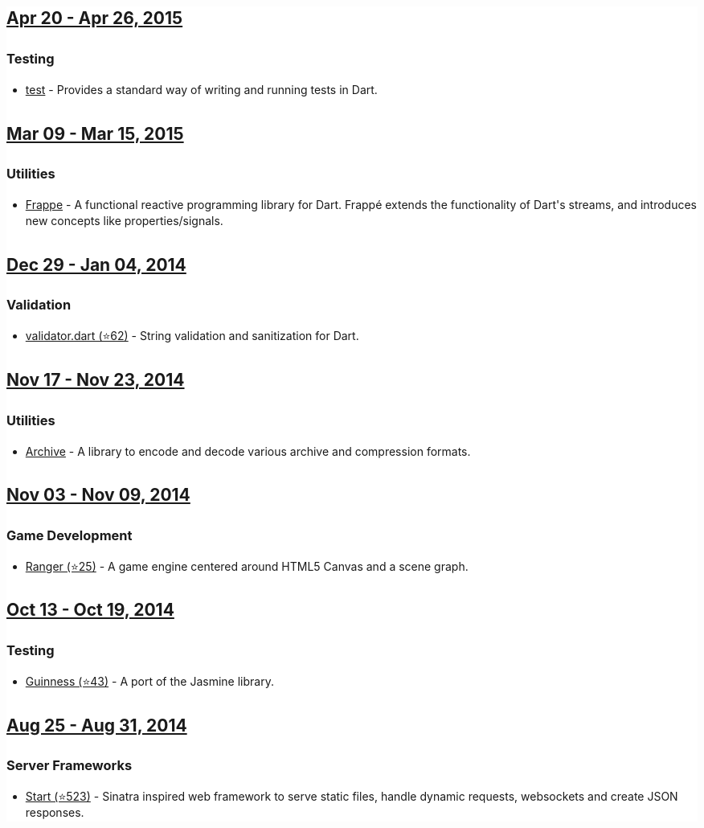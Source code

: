 ## [Apr 20 - Apr 26, 2015](/content/2015/16/README.md)

### Testing

*   [test](https://pub.dartlang.org/packages/test) - Provides a standard way of writing and running tests in Dart.

## [Mar 09 - Mar 15, 2015](/content/2015/10/README.md)

### Utilities

*   [Frappe](https://pub.dartlang.org/packages/frappe) - A functional reactive programming library for Dart. Frappé extends the functionality of Dart's streams, and introduces new concepts like properties/signals.

## [Dec 29 - Jan 04, 2014](/content/2014/52/README.md)

### Validation

*   [validator.dart (⭐62)](https://github.com/karan/validator.dart) - String validation and sanitization for Dart.

## [Nov 17 - Nov 23, 2014](/content/2014/46/README.md)

### Utilities

*   [Archive](https://pub.dartlang.org/packages/archive) - A library to encode and decode various archive and compression formats.

## [Nov 03 - Nov 09, 2014](/content/2014/44/README.md)

### Game Development

*   [Ranger (⭐25)](https://github.com/wdevore/Ranger-Dart) - A game engine centered around HTML5 Canvas and a scene graph.

## [Oct 13 - Oct 19, 2014](/content/2014/41/README.md)

### Testing

*   [Guinness (⭐43)](https://github.com/vsavkin/guinness) - A port of the Jasmine library.

## [Aug 25 - Aug 31, 2014](/content/2014/34/README.md)

### Server Frameworks

*   [Start (⭐523)](https://github.com/lvivski/start) - Sinatra inspired web framework to serve static files, handle dynamic requests, websockets and create JSON responses.
